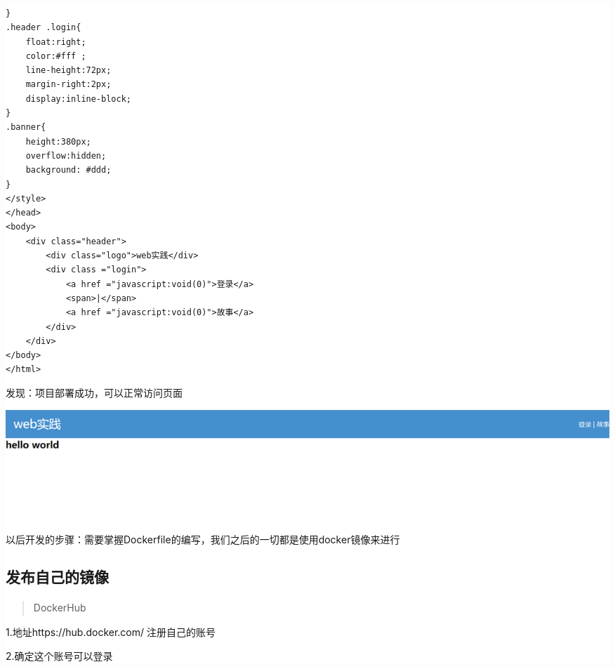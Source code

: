 ```shell
}
.header .login{
    float:right;
    color:#fff ;
    line-height:72px;
    margin-right:2px;
    display:inline-block;
}
.banner{
    height:380px;
    overflow:hidden;
    background: #ddd;
}
</style>
</head>
<body>
    <div class="header">
        <div class="logo">web实践</div>
        <div class ="login">
            <a href ="javascript:void(0)">登录</a>
            <span>|</span> 
            <a href ="javascript:void(0)">故事</a>
        </div>
    </div>
</body>
</html>
```

发现：项目部署成功，可以正常访问页面

![image-20210705230244852](README.assets/image-20210705230244852.png)



以后开发的步骤：需要掌握Dockerfile的编写，我们之后的一切都是使用docker镜像来进行



##  发布自己的镜像

> DockerHub

1.地址https://hub.docker.com/ 注册自己的账号

2.确定这个账号可以登录
